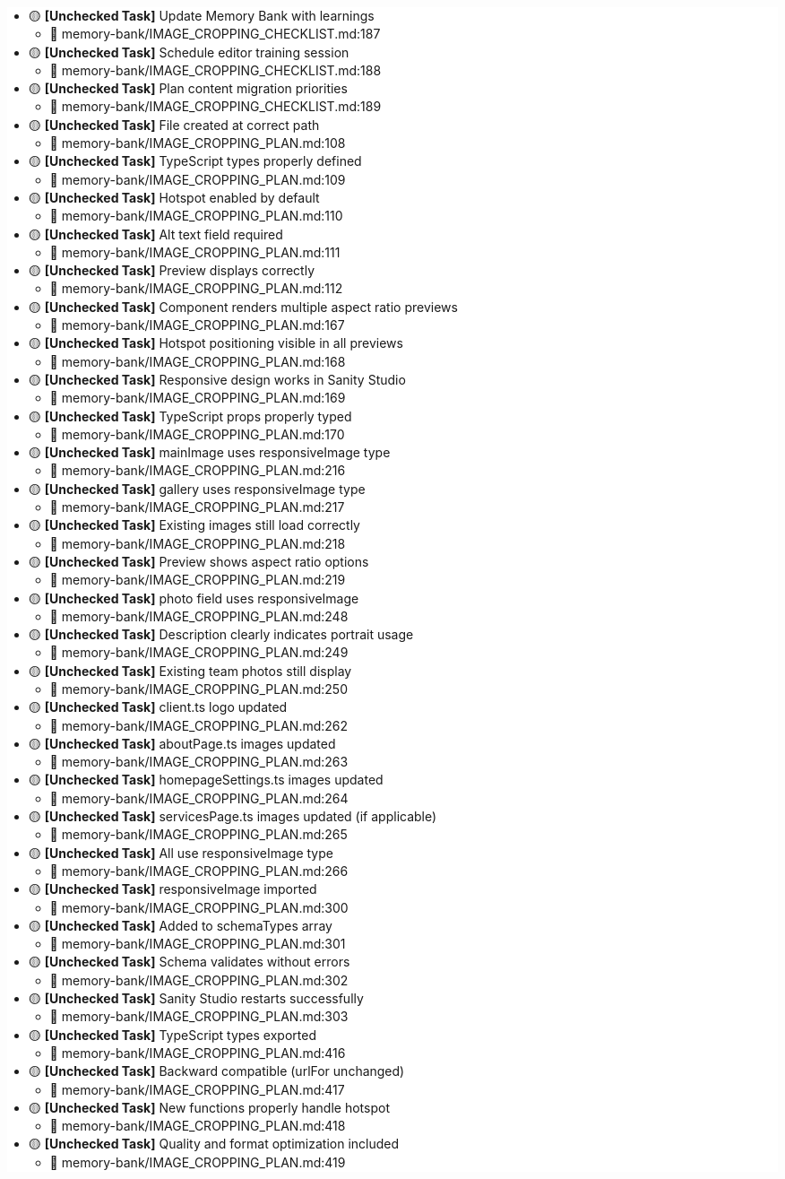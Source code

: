 - 🟡 **[Unchecked Task]** Update Memory Bank with learnings
  - 📁 memory-bank/IMAGE_CROPPING_CHECKLIST.md:187
- 🟡 **[Unchecked Task]** Schedule editor training session
  - 📁 memory-bank/IMAGE_CROPPING_CHECKLIST.md:188
- 🟡 **[Unchecked Task]** Plan content migration priorities
  - 📁 memory-bank/IMAGE_CROPPING_CHECKLIST.md:189
- 🟡 **[Unchecked Task]** File created at correct path
  - 📁 memory-bank/IMAGE_CROPPING_PLAN.md:108
- 🟡 **[Unchecked Task]** TypeScript types properly defined
  - 📁 memory-bank/IMAGE_CROPPING_PLAN.md:109
- 🟡 **[Unchecked Task]** Hotspot enabled by default
  - 📁 memory-bank/IMAGE_CROPPING_PLAN.md:110
- 🟡 **[Unchecked Task]** Alt text field required
  - 📁 memory-bank/IMAGE_CROPPING_PLAN.md:111
- 🟡 **[Unchecked Task]** Preview displays correctly
  - 📁 memory-bank/IMAGE_CROPPING_PLAN.md:112
- 🟡 **[Unchecked Task]** Component renders multiple aspect ratio previews
  - 📁 memory-bank/IMAGE_CROPPING_PLAN.md:167
- 🟡 **[Unchecked Task]** Hotspot positioning visible in all previews
  - 📁 memory-bank/IMAGE_CROPPING_PLAN.md:168
- 🟡 **[Unchecked Task]** Responsive design works in Sanity Studio
  - 📁 memory-bank/IMAGE_CROPPING_PLAN.md:169
- 🟡 **[Unchecked Task]** TypeScript props properly typed
  - 📁 memory-bank/IMAGE_CROPPING_PLAN.md:170
- 🟡 **[Unchecked Task]** mainImage uses responsiveImage type
  - 📁 memory-bank/IMAGE_CROPPING_PLAN.md:216
- 🟡 **[Unchecked Task]** gallery uses responsiveImage type
  - 📁 memory-bank/IMAGE_CROPPING_PLAN.md:217
- 🟡 **[Unchecked Task]** Existing images still load correctly
  - 📁 memory-bank/IMAGE_CROPPING_PLAN.md:218
- 🟡 **[Unchecked Task]** Preview shows aspect ratio options
  - 📁 memory-bank/IMAGE_CROPPING_PLAN.md:219
- 🟡 **[Unchecked Task]** photo field uses responsiveImage
  - 📁 memory-bank/IMAGE_CROPPING_PLAN.md:248
- 🟡 **[Unchecked Task]** Description clearly indicates portrait usage
  - 📁 memory-bank/IMAGE_CROPPING_PLAN.md:249
- 🟡 **[Unchecked Task]** Existing team photos still display
  - 📁 memory-bank/IMAGE_CROPPING_PLAN.md:250
- 🟡 **[Unchecked Task]** client.ts logo updated
  - 📁 memory-bank/IMAGE_CROPPING_PLAN.md:262
- 🟡 **[Unchecked Task]** aboutPage.ts images updated
  - 📁 memory-bank/IMAGE_CROPPING_PLAN.md:263
- 🟡 **[Unchecked Task]** homepageSettings.ts images updated
  - 📁 memory-bank/IMAGE_CROPPING_PLAN.md:264
- 🟡 **[Unchecked Task]** servicesPage.ts images updated (if applicable)
  - 📁 memory-bank/IMAGE_CROPPING_PLAN.md:265
- 🟡 **[Unchecked Task]** All use responsiveImage type
  - 📁 memory-bank/IMAGE_CROPPING_PLAN.md:266
- 🟡 **[Unchecked Task]** responsiveImage imported
  - 📁 memory-bank/IMAGE_CROPPING_PLAN.md:300
- 🟡 **[Unchecked Task]** Added to schemaTypes array
  - 📁 memory-bank/IMAGE_CROPPING_PLAN.md:301
- 🟡 **[Unchecked Task]** Schema validates without errors
  - 📁 memory-bank/IMAGE_CROPPING_PLAN.md:302
- 🟡 **[Unchecked Task]** Sanity Studio restarts successfully
  - 📁 memory-bank/IMAGE_CROPPING_PLAN.md:303
- 🟡 **[Unchecked Task]** TypeScript types exported
  - 📁 memory-bank/IMAGE_CROPPING_PLAN.md:416
- 🟡 **[Unchecked Task]** Backward compatible (urlFor unchanged)
  - 📁 memory-bank/IMAGE_CROPPING_PLAN.md:417
- 🟡 **[Unchecked Task]** New functions properly handle hotspot
  - 📁 memory-bank/IMAGE_CROPPING_PLAN.md:418
- 🟡 **[Unchecked Task]** Quality and format optimization included
  - 📁 memory-bank/IMAGE_CROPPING_PLAN.md:419